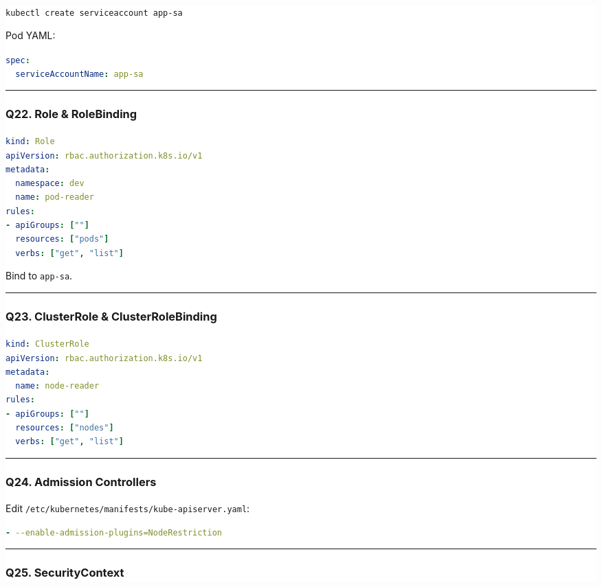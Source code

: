 ```bash
kubectl create serviceaccount app-sa
```

Pod YAML:

```yaml
spec:
  serviceAccountName: app-sa
```

---

### **Q22. Role & RoleBinding**

```yaml
kind: Role
apiVersion: rbac.authorization.k8s.io/v1
metadata:
  namespace: dev
  name: pod-reader
rules:
- apiGroups: [""]
  resources: ["pods"]
  verbs: ["get", "list"]
```

Bind to `app-sa`.

---

### **Q23. ClusterRole & ClusterRoleBinding**

```yaml
kind: ClusterRole
apiVersion: rbac.authorization.k8s.io/v1
metadata:
  name: node-reader
rules:
- apiGroups: [""]
  resources: ["nodes"]
  verbs: ["get", "list"]
```

---

### **Q24. Admission Controllers**

Edit `/etc/kubernetes/manifests/kube-apiserver.yaml`:

```yaml
- --enable-admission-plugins=NodeRestriction
```

---

### **Q25. SecurityContext**
